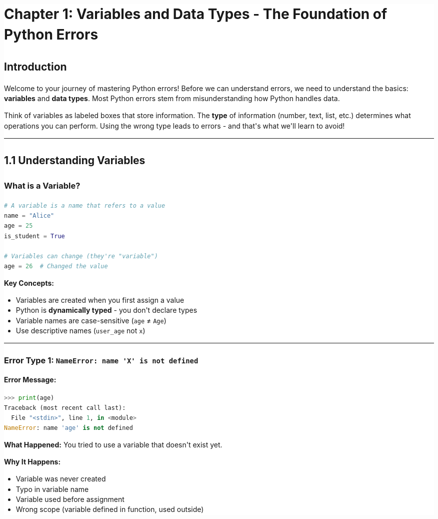 # Chapter 1: Variables and Data Types - The Foundation of Python Errors

## Introduction

Welcome to your journey of mastering Python errors! Before we can understand errors, we need to understand the basics: **variables** and **data types**. Most Python errors stem from misunderstanding how Python handles data.

Think of variables as labeled boxes that store information. The **type** of information (number, text, list, etc.) determines what operations you can perform. Using the wrong type leads to errors - and that's what we'll learn to avoid!

---

## 1.1 Understanding Variables

### What is a Variable?

```python
# A variable is a name that refers to a value
name = "Alice"
age = 25
is_student = True

# Variables can change (they're "variable")
age = 26  # Changed the value
```

**Key Concepts:**
- Variables are created when you first assign a value
- Python is **dynamically typed** - you don't declare types
- Variable names are case-sensitive (`age` ≠ `Age`)
- Use descriptive names (`user_age` not `x`)

---

### Error Type 1: `NameError: name 'X' is not defined`

**Error Message:**
```python
>>> print(age)
Traceback (most recent call last):
  File "<stdin>", line 1, in <module>
NameError: name 'age' is not defined
```

**What Happened:**
You tried to use a variable that doesn't exist yet.

**Why It Happens:**
- Variable was never created
- Typo in variable name
- Variable used before assignment
- Wrong scope (variable defined in function, used outside)

